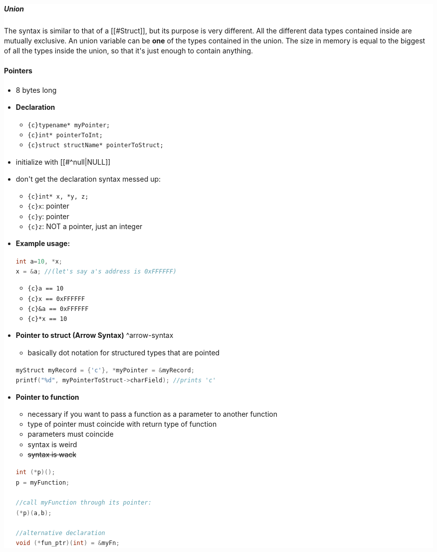 ##### Union

The syntax is similar to that of a [[#Struct]], but its purpose is very different.
All the different data types contained inside are mutually exclusive.
An union variable can be **one** of the types contained in the union.
The size in memory is equal to the biggest of all the types inside the union, so that it's just enough to contain anything.

#### Pointers

- 8 bytes long
- **Declaration**
	- `{c}typename* myPointer;`
	- `{c}int* pointerToInt;`
	- `{c}struct structName* pointerToStruct;`
- initialize with [[#^null|NULL]]
- don't get the declaration syntax messed up:
	- `{c}int* x, *y, z;`
	- `{c}x`: pointer
	- `{c}y`: pointer
	- `{c}z`: NOT a pointer, just an integer
- **Example usage:**
	```c
	int a=10, *x;
	x = &a; //(let's say a's address is 0xFFFFFF)
	```
	- `{c}a == 10`
	- `{c}x == 0xFFFFFF` 
	- `{c}&a == 0xFFFFFF`
	- `{c}*x == 10`

- **Pointer to struct (Arrow Syntax)** ^arrow-syntax
	- basically dot notation for structured types that are pointed
	```c
	myStruct myRecord = {'c'}, *myPointer = &myRecord;
	printf("%d", myPointerToStruct->charField); //prints 'c'
	```
	
- **Pointer to function**
	- necessary if you want to pass a function as a parameter to another function
	- type of pointer must coincide with return type of function
	- parameters must coincide
	- syntax is weird
	- ~~syntax is wack~~
	```c
	int (*p)();
	p = myFunction;
	
	//call myFunction through its pointer:
	(*p)(a,b);
	
	//alternative declaration
	void (*fun_ptr)(int) = &myFn;
	```
			